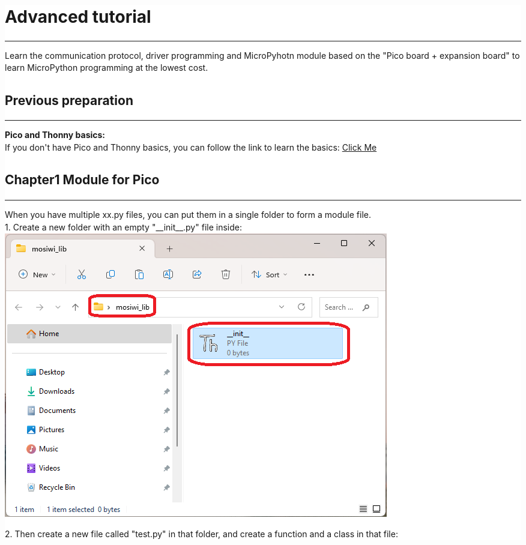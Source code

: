 # Advanced tutorial     
-------------------
Learn the communication protocol, driver programming and MicroPyhotn module based on the "Pico board + expansion board" to learn MicroPython programming at the lowest cost.         

## Previous preparation    
-----------------------
**Pico and Thonny basics:**     
If you don't have Pico and Thonny basics, you can follow the link to learn the basics: [Click Me](../../../raspberry/R1D0001_raspberry_pico/R1D0001_raspberry_pico.md)    


## Chapter1 Module for Pico    
---------------------------       
When you have multiple xx.py files, you can put them in a single folder to form a module file.      
1\. Create a new folder with an empty "\_\_init\_\_.py" file inside:     
![Img](../../../_static/common_product/C1K0000_4in1_basic_learning_kit/Pico_tutorial/Advanced_tutorial/1img.png)       

2\. Then create a new file called "test.py" in that folder, and create a function and a class in that file:      